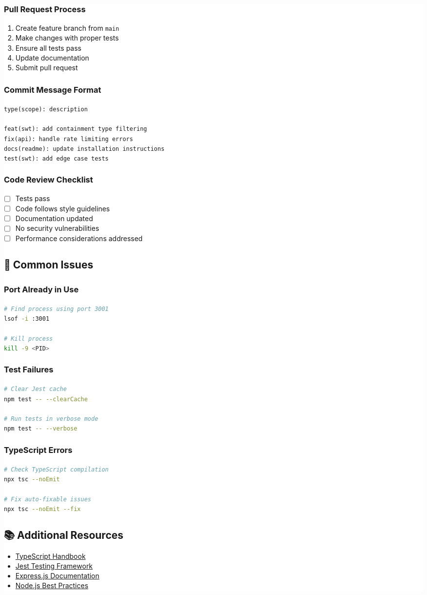 ### Pull Request Process
1. Create feature branch from `main`
2. Make changes with proper tests
3. Ensure all tests pass
4. Update documentation
5. Submit pull request

### Commit Message Format
```
type(scope): description

feat(swt): add containment type filtering
fix(api): handle rate limiting errors
docs(readme): update installation instructions
test(swt): add edge case tests
```

### Code Review Checklist
- [ ] Tests pass
- [ ] Code follows style guidelines
- [ ] Documentation updated
- [ ] No security vulnerabilities
- [ ] Performance considerations addressed

## 🐛 Common Issues

### Port Already in Use
```bash
# Find process using port 3001
lsof -i :3001

# Kill process
kill -9 <PID>
```

### Test Failures
```bash
# Clear Jest cache
npm test -- --clearCache

# Run tests in verbose mode
npm test -- --verbose
```

### TypeScript Errors
```bash
# Check TypeScript compilation
npx tsc --noEmit

# Fix auto-fixable issues
npx tsc --noEmit --fix
```

## 📚 Additional Resources

- [TypeScript Handbook](https://www.typescriptlang.org/docs/)
- [Jest Testing Framework](https://jestjs.io/docs/getting-started)
- [Express.js Documentation](https://expressjs.com/)
- [Node.js Best Practices](https://github.com/goldbergyoni/nodebestpractices) 